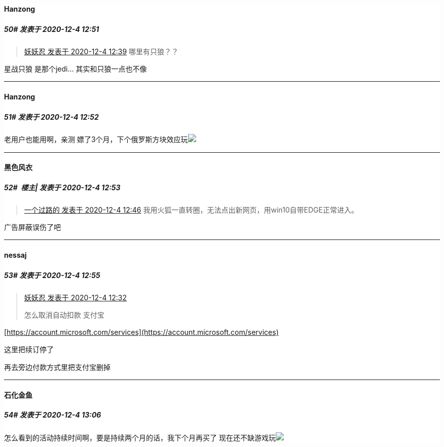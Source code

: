 ####  Hanzong  
##### 50#       发表于 2020-12-4 12:51


<blockquote><a href="httphttps://bbs.saraba1st.com/2b/forum.php?mod=redirect&amp;goto=findpost&amp;pid=49606791&amp;ptid=1975622" target="_blank">妖妖忍 发表于 2020-12-4 12:39</a>
哪里有只狼？？</blockquote>
星战只狼 是那个jedi...
其实和只狼一点也不像


-----

####  Hanzong  
##### 51#       发表于 2020-12-4 12:52


老用户也能用啊，亲测
嫖了3个月，下个俄罗斯方块效应玩<img src="https://static.saraba1st.com/image/smiley/face2017/074.png" referrerpolicy="no-referrer">


-----

####  黑色风衣  
##### 52#         楼主| 发表于 2020-12-4 12:53


<blockquote><a href="httphttps://bbs.saraba1st.com/2b/forum.php?mod=redirect&amp;goto=findpost&amp;pid=49606888&amp;ptid=1975622" target="_blank">一个过路的 发表于 2020-12-4 12:46</a>
我用火狐一直转圈，无法点出新网页，用win10自带EDGE正常进入。</blockquote>
广告屏蔽误伤了吧


-----

####  nessaj  
##### 53#       发表于 2020-12-4 12:55


<blockquote><a href="httphttps://bbs.saraba1st.com/2b/forum.php?mod=redirect&amp;goto=findpost&amp;pid=49606723&amp;ptid=1975622" target="_blank">妖妖忍 发表于 2020-12-4 12:32</a>

怎么取消自动扣款 支付宝</blockquote>
[https://account.microsoft.com/services](https://account.microsoft.com/services)

这里把续订停了

再去旁边付款方式里把支付宝删掉


-----

####  石化金鱼  
##### 54#       发表于 2020-12-4 13:06


怎么看到的活动持续时间啊，要是持续两个月的话，我下个月再买了
现在还不缺游戏玩<img src="https://static.saraba1st.com/image/smiley/face2017/025.png" referrerpolicy="no-referrer">
